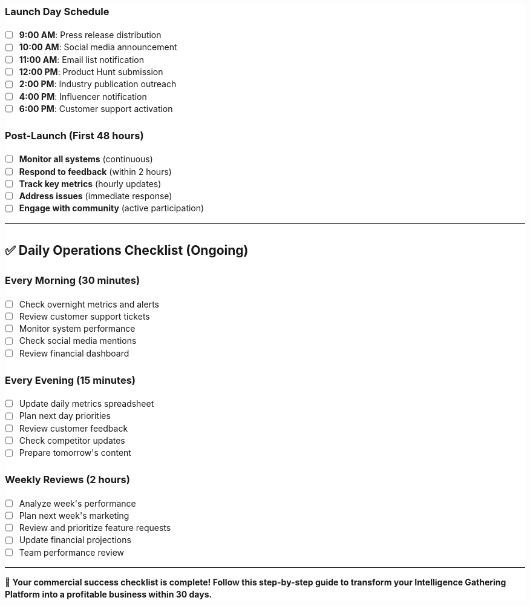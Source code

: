 ### Launch Day Schedule
- [ ] **9:00 AM**: Press release distribution
- [ ] **10:00 AM**: Social media announcement
- [ ] **11:00 AM**: Email list notification
- [ ] **12:00 PM**: Product Hunt submission
- [ ] **2:00 PM**: Industry publication outreach
- [ ] **4:00 PM**: Influencer notification
- [ ] **6:00 PM**: Customer support activation

### Post-Launch (First 48 hours)
- [ ] **Monitor all systems** (continuous)
- [ ] **Respond to feedback** (within 2 hours)
- [ ] **Track key metrics** (hourly updates)
- [ ] **Address issues** (immediate response)
- [ ] **Engage with community** (active participation)

---

## ✅ Daily Operations Checklist (Ongoing)

### Every Morning (30 minutes)
- [ ] Check overnight metrics and alerts
- [ ] Review customer support tickets
- [ ] Monitor system performance
- [ ] Check social media mentions
- [ ] Review financial dashboard

### Every Evening (15 minutes)
- [ ] Update daily metrics spreadsheet
- [ ] Plan next day priorities
- [ ] Review customer feedback
- [ ] Check competitor updates
- [ ] Prepare tomorrow's content

### Weekly Reviews (2 hours)
- [ ] Analyze week's performance
- [ ] Plan next week's marketing
- [ ] Review and prioritize feature requests
- [ ] Update financial projections
- [ ] Team performance review

---

**🚀 Your commercial success checklist is complete! Follow this step-by-step guide to transform your Intelligence Gathering Platform into a profitable business within 30 days.**